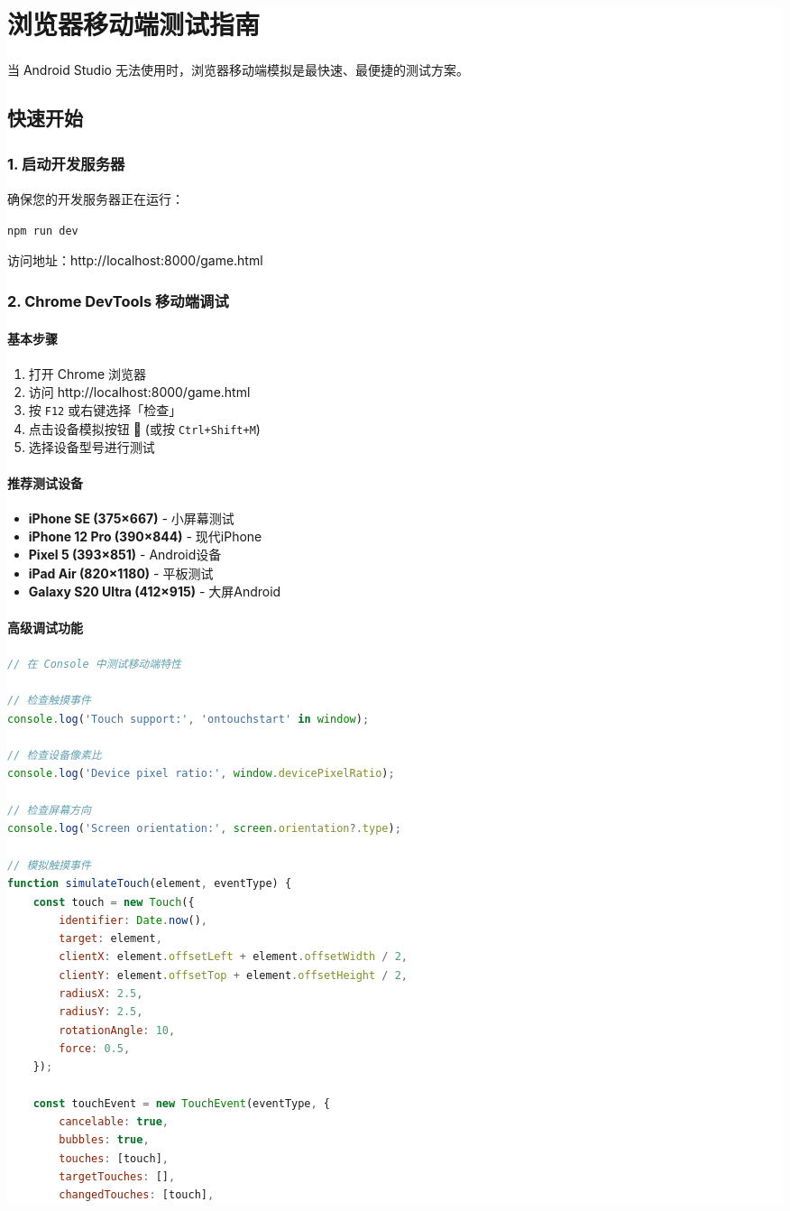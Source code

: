 # 浏览器移动端测试指南

当 Android Studio 无法使用时，浏览器移动端模拟是最快速、最便捷的测试方案。

## 快速开始

### 1. 启动开发服务器
确保您的开发服务器正在运行：
```bash
npm run dev
```

访问地址：http://localhost:8000/game.html

### 2. Chrome DevTools 移动端调试

#### 基本步骤
1. 打开 Chrome 浏览器
2. 访问 http://localhost:8000/game.html
3. 按 `F12` 或右键选择「检查」
4. 点击设备模拟按钮 📱 (或按 `Ctrl+Shift+M`)
5. 选择设备型号进行测试

#### 推荐测试设备
- **iPhone SE (375×667)** - 小屏幕测试
- **iPhone 12 Pro (390×844)** - 现代iPhone
- **Pixel 5 (393×851)** - Android设备
- **iPad Air (820×1180)** - 平板测试
- **Galaxy S20 Ultra (412×915)** - 大屏Android

#### 高级调试功能
```javascript
// 在 Console 中测试移动端特性

// 检查触摸事件
console.log('Touch support:', 'ontouchstart' in window);

// 检查设备像素比
console.log('Device pixel ratio:', window.devicePixelRatio);

// 检查屏幕方向
console.log('Screen orientation:', screen.orientation?.type);

// 模拟触摸事件
function simulateTouch(element, eventType) {
    const touch = new Touch({
        identifier: Date.now(),
        target: element,
        clientX: element.offsetLeft + element.offsetWidth / 2,
        clientY: element.offsetTop + element.offsetHeight / 2,
        radiusX: 2.5,
        radiusY: 2.5,
        rotationAngle: 10,
        force: 0.5,
    });
    
    const touchEvent = new TouchEvent(eventType, {
        cancelable: true,
        bubbles: true,
        touches: [touch],
        targetTouches: [],
        changedTouches: [touch],
```